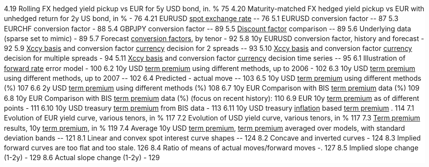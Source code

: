 4.19 Rolling FX hedged yield pickup vs EUR for 5y USD bond, in. $\%$ 75
4.20 Maturity-matched FX hedged yield pickup vs EUR with unhedged return for 2y US
bond, in % - 76
4.21 EURUSD [spot exchange rate](../../../Financial%20Instruments/Review%20Session%20Notes/Arbitrage%20Opportunity%20Accounting.md) -- 76
5.1 EURUSD conversion factor -- 87
5.3 EURCHF conversion factor - 88
5.4 GBPJPY conversion factor -- 89
5.5 [Discount factor](../../Fixed%20Income%20Securities%20Tools%20for%20Today's%20Markets/Chapter%201/Discount%20Factors.md) comparison -- 89
5.6 Underlying data (sparse set to mimic) - 89
5.7 Forecast [conversion factors](../../Fixed%20Income%20Securities%20Tools%20for%20Today's%20Markets/Chapter%2011/Mechanics%20of%20Us%20Treasury%20Note%20and%20Bond%20Futures.md), by tenor - 92
5.8 10y EURUSD conversion factor, history and forecast - 92
5.9 [Xccy basis](../../../Contemporary%20Financial%20Intermediation%20Notes/Table%20of%20Contents.md) and conversion factor [currency](../../../Financial%20Instruments/Lecture%20Notes-%20Financial%20Instruments/Teaching%20Note%201-%20Forward%20Rates%20Agreement/Forwards%20and%20Futures%20Notes.md) decision for 2 spreads -- 93
5.10 [Xccy basis](../../../Contemporary%20Financial%20Intermediation%20Notes/Table%20of%20Contents.md) and conversion factor [currency](../../../Financial%20Instruments/Lecture%20Notes-%20Financial%20Instruments/Teaching%20Note%201-%20Forward%20Rates%20Agreement/Forwards%20and%20Futures%20Notes.md) decision for multiple spreads - 94
5.11 [Xccy basis](../../../Contemporary%20Financial%20Intermediation%20Notes/Table%20of%20Contents.md) and conversion factor [currency](../../../Financial%20Instruments/Lecture%20Notes-%20Financial%20Instruments/Teaching%20Note%201-%20Forward%20Rates%20Agreement/Forwards%20and%20Futures%20Notes.md) decision time series -- 95
6.1 Illustration of [forward rate](../../../Clippings/Forward%20Points%20in%20Currency.md) error model - 100
6.2 10y USD [term premium](../../../Contemporary%20Financial%20Intermediation%20Notes/Table%20of%20Contents.md) using different methods, up to 2006 - 102
6.3 10y USD [term premium](../../../Contemporary%20Financial%20Intermediation%20Notes/Table%20of%20Contents.md) using different methods, up to 2007 -- 102
6.4 Predicted - actual move -- 103
6.5 10y USD [term premium](../../../Contemporary%20Financial%20Intermediation%20Notes/Table%20of%20Contents.md) using different methods $(\%)$ 107
6.6 2y USD [term premium](../../../Contemporary%20Financial%20Intermediation%20Notes/Table%20of%20Contents.md) using different methods $(\%)$ 108
6.7 10y EUR Comparison with BIS [term premium](../../../Contemporary%20Financial%20Intermediation%20Notes/Table%20of%20Contents.md) data $(\%)$ 109
6.8 10y EUR Comparison with BIS [term premium](../../../Contemporary%20Financial%20Intermediation%20Notes/Table%20of%20Contents.md) data $(\%)$ (focus on recent history): 110
6.9 EUR 10y [term premium](../../../Contemporary%20Financial%20Intermediation%20Notes/Table%20of%20Contents.md) as of different points - 111
6.10 10y USD treasury [term premium](../../../Contemporary%20Financial%20Intermediation%20Notes/Table%20of%20Contents.md) from BIS data - 113
6.11 10y USD treasury [inflation](../../../International%20Finance/Bridgewater/Principles%20For%20Navigating%20Big%20Debt%20Cycles/Part%20II%20Detailed%20Case%20Studies/German%20Debt%20Crisis%20andHyperinflation%20(1918–1924)/War%20Economies%20and%20Hyperinflation.md) based [term premium](../../../Contemporary%20Financial%20Intermediation%20Notes/Table%20of%20Contents.md) . 114
7.1 Evolution of EUR yield curve, various tenors, in $\%$ 117
7.2 Evolution of USD yield curve, various tenors, in $\%$ 117
7.3 [Term premium](../../../Contemporary%20Financial%20Intermediation%20Notes/Table%20of%20Contents.md) results, 10y [term premium](../../../Contemporary%20Financial%20Intermediation%20Notes/Table%20of%20Contents.md), in $\%$ 119
7.4 Average 10y USD [term premium](../../../Contemporary%20Financial%20Intermediation%20Notes/Table%20of%20Contents.md), [term premium](../../../Contemporary%20Financial%20Intermediation%20Notes/Table%20of%20Contents.md) averaged over models,
with standard deviation bands -- 121
8.1 Linear and convex spot interest curve shapes -- 124
8.2 Concave and inverted curves - 124
8.3 Implied forward curves are too flat and too stale. 126
8.4 Ratio of means of actual moves/forward moves -. 127
8.5 Implied slope change (1-2y) - 129
8.6 Actual slope change (1-2y) - 129
